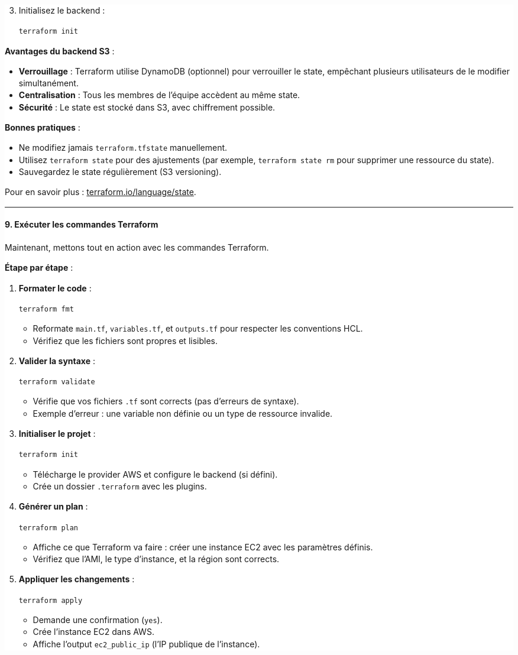 3. Initialisez le backend :  
   ```bash
   terraform init
   ```

**Avantages du backend S3** :  
- **Verrouillage** : Terraform utilise DynamoDB (optionnel) pour verrouiller le state, empêchant plusieurs utilisateurs de le modifier simultanément.  
- **Centralisation** : Tous les membres de l’équipe accèdent au même state.  
- **Sécurité** : Le state est stocké dans S3, avec chiffrement possible.  

**Bonnes pratiques** :  
- Ne modifiez jamais `terraform.tfstate` manuellement.  
- Utilisez `terraform state` pour des ajustements (par exemple, `terraform state rm` pour supprimer une ressource du state).  
- Sauvegardez le state régulièrement (S3 versioning).  

Pour en savoir plus : [terraform.io/language/state](https://www.terraform.io/language/state).

---

#### 9. Exécuter les commandes Terraform
Maintenant, mettons tout en action avec les commandes Terraform.

**Étape par étape** :  
1. **Formater le code** :  
   ```bash
   terraform fmt
   ```
   - Reformate `main.tf`, `variables.tf`, et `outputs.tf` pour respecter les conventions HCL.  
   - Vérifiez que les fichiers sont propres et lisibles.  

2. **Valider la syntaxe** :  
   ```bash
   terraform validate
   ```
   - Vérifie que vos fichiers `.tf` sont corrects (pas d’erreurs de syntaxe).  
   - Exemple d’erreur : une variable non définie ou un type de ressource invalide.  

3. **Initialiser le projet** :  
   ```bash
   terraform init
   ```
   - Télécharge le provider AWS et configure le backend (si défini).  
   - Crée un dossier `.terraform` avec les plugins.  

4. **Générer un plan** :  
   ```bash
   terraform plan
   ```
   - Affiche ce que Terraform va faire : créer une instance EC2 avec les paramètres définis.  
   - Vérifiez que l’AMI, le type d’instance, et la région sont corrects.  

5. **Appliquer les changements** :  
   ```bash
   terraform apply
   ```
   - Demande une confirmation (`yes`).  
   - Crée l’instance EC2 dans AWS.  
   - Affiche l’output `ec2_public_ip` (l’IP publique de l’instance).  
